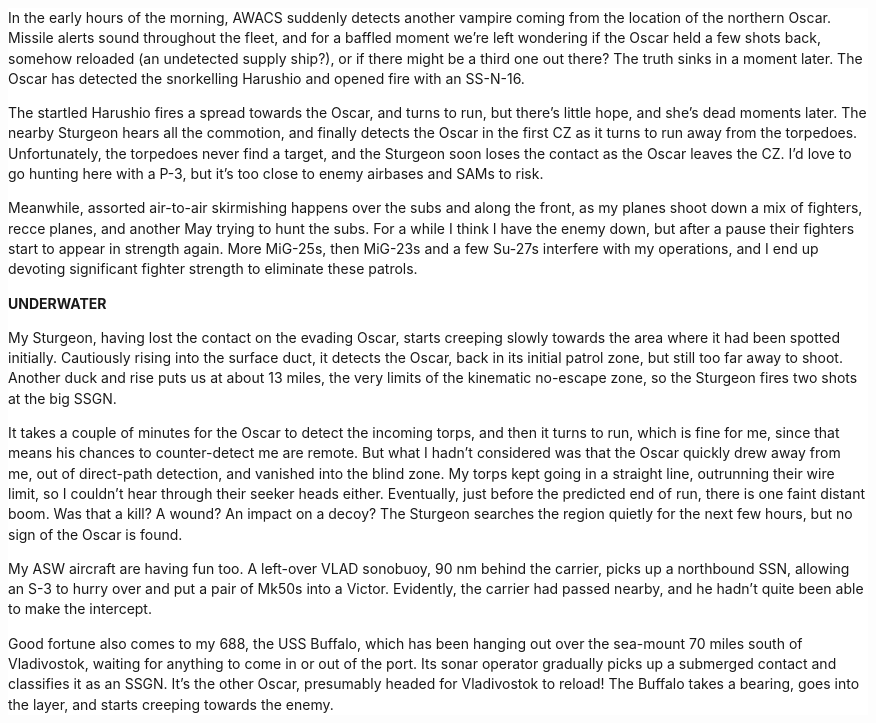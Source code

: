 In the early hours of the morning, AWACS suddenly detects another
vampire coming from the location of the northern Oscar. Missile alerts
sound throughout the fleet, and for a baffled moment we’re left
wondering if the Oscar held a few shots back, somehow reloaded (an
undetected supply ship?), or if there might be a third one out there?
The truth sinks in a moment later. The Oscar has detected the
snorkelling Harushio and opened fire with an SS-N-16.

The startled Harushio fires a spread towards the Oscar, and turns to
run, but there’s little hope, and she’s dead moments later. The nearby
Sturgeon hears all the commotion, and finally detects the Oscar in the
first CZ as it turns to run away from the torpedoes. Unfortunately, the
torpedoes never find a target, and the Sturgeon soon loses the contact
as the Oscar leaves the CZ. I’d love to go hunting here with a P-3, but
it’s too close to enemy airbases and SAMs to risk.

Meanwhile, assorted air-to-air skirmishing happens over the subs and
along the front, as my planes shoot down a mix of fighters, recce
planes, and another May trying to hunt the subs. For a while I think I
have the enemy down, but after a pause their fighters start to appear in
strength again. More MiG-25s, then MiG-23s and a few Su-27s interfere
with my operations, and I end up devoting significant fighter strength
to eliminate these patrols.

**UNDERWATER**

My Sturgeon, having lost the contact on the evading Oscar, starts
creeping slowly towards the area where it had been spotted initially.
Cautiously rising into the surface duct, it detects the Oscar, back in
its initial patrol zone, but still too far away to shoot. Another duck
and rise puts us at about 13 miles, the very limits of the kinematic
no-escape zone, so the Sturgeon fires two shots at the big SSGN.

It takes a couple of minutes for the Oscar to detect the incoming torps,
and then it turns to run, which is fine for me, since that means his
chances to counter-detect me are remote. But what I hadn’t considered
was that the Oscar quickly drew away from me, out of direct-path
detection, and vanished into the blind zone. My torps kept going in a
straight line, outrunning their wire limit, so I couldn’t hear through
their seeker heads either. Eventually, just before the predicted end of
run, there is one faint distant boom. Was that a kill? A wound? An
impact on a decoy? The Sturgeon searches the region quietly for the next
few hours, but no sign of the Oscar is found.

My ASW aircraft are having fun too. A left-over VLAD sonobuoy, 90 nm
behind the carrier, picks up a northbound SSN, allowing an S-3 to hurry
over and put a pair of Mk50s into a Victor. Evidently, the carrier had
passed nearby, and he hadn’t quite been able to make the intercept.

Good fortune also comes to my 688, the USS Buffalo, which has been
hanging out over the sea-mount 70 miles south of Vladivostok, waiting
for anything to come in or out of the port. Its sonar operator gradually
picks up a submerged contact and classifies it as an SSGN. It’s the
other Oscar, presumably headed for Vladivostok to reload\! The Buffalo
takes a bearing, goes into the layer, and starts creeping towards the
enemy.
